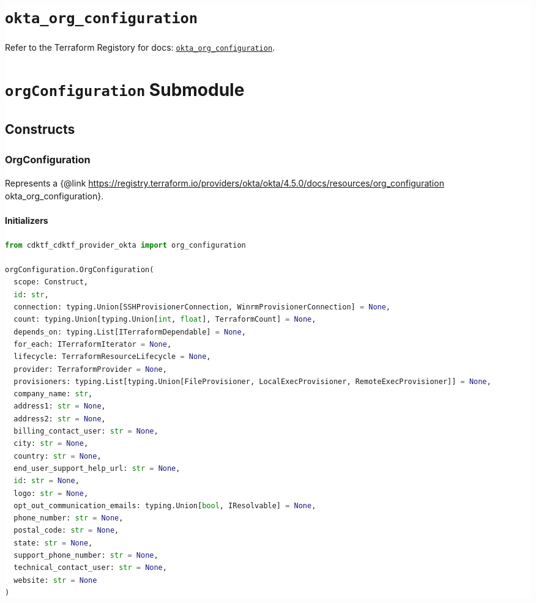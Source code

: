 # `okta_org_configuration`

Refer to the Terraform Registory for docs: [`okta_org_configuration`](https://registry.terraform.io/providers/okta/okta/4.5.0/docs/resources/org_configuration).

# `orgConfiguration` Submodule <a name="`orgConfiguration` Submodule" id="@cdktf/provider-okta.orgConfiguration"></a>

## Constructs <a name="Constructs" id="Constructs"></a>

### OrgConfiguration <a name="OrgConfiguration" id="@cdktf/provider-okta.orgConfiguration.OrgConfiguration"></a>

Represents a {@link https://registry.terraform.io/providers/okta/okta/4.5.0/docs/resources/org_configuration okta_org_configuration}.

#### Initializers <a name="Initializers" id="@cdktf/provider-okta.orgConfiguration.OrgConfiguration.Initializer"></a>

```python
from cdktf_cdktf_provider_okta import org_configuration

orgConfiguration.OrgConfiguration(
  scope: Construct,
  id: str,
  connection: typing.Union[SSHProvisionerConnection, WinrmProvisionerConnection] = None,
  count: typing.Union[typing.Union[int, float], TerraformCount] = None,
  depends_on: typing.List[ITerraformDependable] = None,
  for_each: ITerraformIterator = None,
  lifecycle: TerraformResourceLifecycle = None,
  provider: TerraformProvider = None,
  provisioners: typing.List[typing.Union[FileProvisioner, LocalExecProvisioner, RemoteExecProvisioner]] = None,
  company_name: str,
  address1: str = None,
  address2: str = None,
  billing_contact_user: str = None,
  city: str = None,
  country: str = None,
  end_user_support_help_url: str = None,
  id: str = None,
  logo: str = None,
  opt_out_communication_emails: typing.Union[bool, IResolvable] = None,
  phone_number: str = None,
  postal_code: str = None,
  state: str = None,
  support_phone_number: str = None,
  technical_contact_user: str = None,
  website: str = None
)
```
